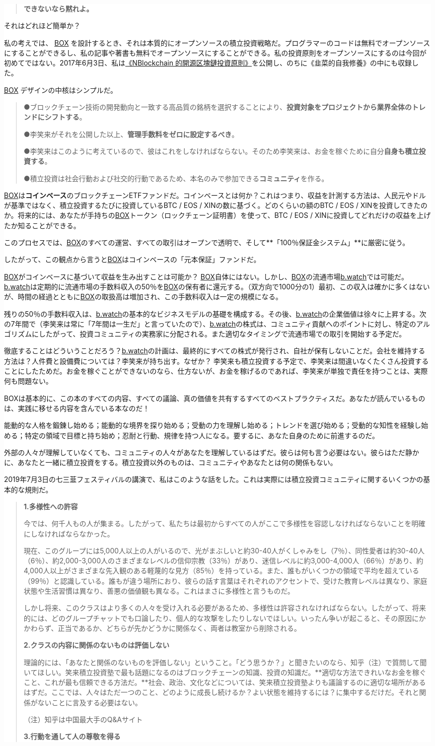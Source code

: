 > **できないなら黙れよ。**

それはどれほど簡単か？

私の考えでは、 [BOX](https://b.watch) を設計するとき、それは本質的にオープンソースの積立投資戦略だ。プログラマーのコードは無料でオープンソースにすることができるし、私の記事や著書も無料でオープンソースにすることができる。私の投資原則をオープンソースにするのは今回が初めてではない。2017年6月3日、私は[《NBlockchain 的開源区塊鏈投資原則》](https://github.com/xiaolai/INB-Principles/blob/master/Chinese.md)を公開し、のちに《韭菜的自我修養》の中にも収録した。

 [BOX](https://b.watch) デザインの中核はシンプルだ。

> ●ブロックチェーン技術の開発動向と一致する高品質の銘柄を選択することにより、**投資対象をプロジェクトから業界全体のトレンドにシフトする**。
>
> ●李笑来がそれを公開した以上、**管理手数料をゼロに設定するべき**。
>
> ●李笑来はこのように考えているので、彼はこれをしなければならない。そのため李笑来は、お金を稼ぐために自分**自身も積立投資する**。
>
> ●積立投資は社会行動および社交的行動であるため、本名のみで参加できる**コミュニティ**を作る。

[BOX](https://b.watch)は**コインベース**のブロックチェーンETFファンドだ。コインベースとは何か？これはつまり、収益を計測する方法は、人民元やドルが基準ではなく、積立投資するたびに投資しているBTC / EOS / XINの数に基づく。どのくらいの額のBTC / EOS / XINを投資してきたのか。将来的には、あなたが手持ちの[BOX](https://b.watch)トークン（ロックチェーン証明書）を使って、BTC / EOS / XINに投資してどれだけの収益を上げたか知ることができる。

このプロセスでは、[BOX](https://b.watch)のすべての運営、すべての取引はオープンで透明で、そして**「100％保証金システム」**に厳密に従う。

したがって、この観点から言うと[BOX](https://b.watch)はコインベースの「元本保証」ファンドだ。

[BOX](https://b.watch)がコインベースに基づいて収益を生み出すことは可能か？ [BOX](https://b.watch)自体にはない。しかし、[BOX](https://b.watch)の流通市場[b.watch](https://b.watch)では可能だ。[b.watch](https://b.watch)は定期的に流通市場の手数料収入の50％を[BOX](https://b.watch)の保有者に還元する。（双方向で1000分の1）最初、この収入は確かに多くはないが、時間の経過とともに[BOX](https://b.watch)の取扱高は増加され、この手数料収入は一定の規模になる。

残りの50％の手数料収入は、[b.watch](https://b.watch)の基本的なビジネスモデルの基礎を構成する。その後、[b.watch](https://b.watch)の企業価値は徐々に上昇する。次の7年間で（李笑来は常に「7年間は一生だ」と言っていたので）、[b.watch](https://b.watch)の株式は、コミュニティ貢献へのポイントに対し、特定のアルゴリズムにしたがって、投資コミュニティの実務家に分配される。また適切なタイミングで流通市場での取引を開始する予定だ。

徹底することはどういうことだろう？[b.watch](https://b.watch)の計画は、最終的にすべての株式が発行され、自社が保有しないことだ。会社を維持する方法は？人件費と設備費については？李笑来が持ち出す。なぜか？ 李笑来も積立投資する予定で、李笑来は間違いなくたくさん投資することにしたためだ。お金を稼ぐことができないのなら、仕方ないが、お金を稼げるのであれば、李笑来が単独で責任を持つことは、実際何も問題ない。

BOXは基本的に、この本のすべての内容、すべての議論、真の価値を共有するすべてのベストプラクティスだ。あなたが読んでいるものは、実践に移せる内容を含んでいる本なのだ！

能動的な人格を鍛錬し始める；能動的な境界を探り始める；受動の力を理解し始める；トレンドを選び始める；受動的な知性を経験し始める；特定の領域で目標と持ち始め；忍耐と行動、規律を持つ人になる。要するに、あなた自身のために前進するのだ。

外部の人々が理解していなくても、コミュニティの人々があなたを理解しているはずだ。彼らは何も言う必要はない。彼らはただ静かに、あなたと一緒に積立投資をする。積立投資以外のものは、コミュニティやあなたとは何の関係もない。

2019年7月3日の七三韮フェスティバルの講演で、私はこのような話をした。これは実際には積立投資コミュニティに関するいくつかの基本的な規則だ。

> **1.多様性への許容**
>
> 今では、何千人もの人が集まる。したがって、私たちは最初からすべての人がここで多様性を容認しなければならないことを明確にしなければならなかった。
>
> 現在、このグループには5,000人以上の人がいるので、光がまぶしいと約30-40人がくしゃみをし（7％）、同性愛者は約30-40人（6％）、約2,000-3,000人のさまざまなレベルの信仰宗教（33％）があり、迷信レベルに約3,000-4,000人（66％）があり、約4,000人以上がさまざまな先入観のある軽蔑的な見方（85％）を持っている。また、誰もがいくつかの領域で平均を超えている（99％）と認識している。誰もが違う場所におり、彼らの話す言葉はそれぞれのアクセントで、受けた教育レベルは異なり、家庭状態や生活習慣は異なり、善悪の価値観も異なる。これはまさに多様性と言うものだ。
>
> しかし将来、このクラスはより多くの人々を受け入れる必要があるため、多様性は許容されなければならない。したがって、将来的には、どのグループチャットでも口論したり、個人的な攻撃をしたりしないでほしい。いったん争いが起こると、その原因にかかわらず、正当であるか、どちらが先かどうかに関係なく、両者は教室から削除される。
>
> **2.クラスの内容に関係のないものは評価しない**
>
> 理論的には、「あなたと関係のないものを評価しない」ということ。「どう思うか？」と聞きたいのなら、知乎（注）で質問して聞いてほしい。笑来積立投資塾で最も話題になるのはブロックチェーンの知識、投資の知識だ。**適切な方法できれいなお金を稼ぐこと、これが最も信頼できる方法だ。**社会、政治、文化などについては、笑来積立投資塾よりも議論するのに適切な場所があるはずだ。ここでは、人々はただ一つのこと、どのように成長し続けるか？よい状態を維持するには？に集中するだけだ。それと関係がないことに言及する必要はない。
>
> （注）知乎は中国最大手のQ&Aサイト
>
> **3.行動を通して人の尊敬を得る**
>